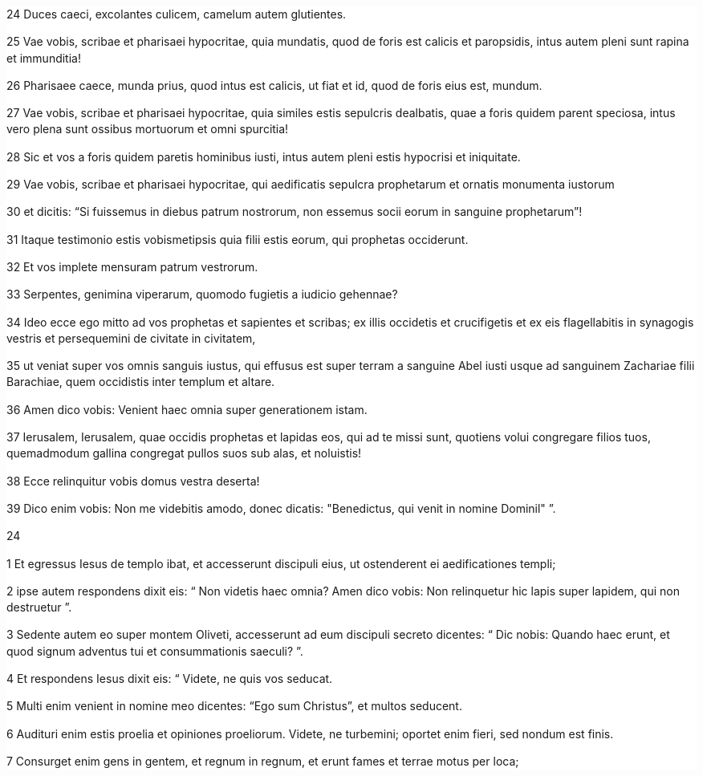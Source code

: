 24 Duces caeci, excolantes culicem, camelum autem glutientes.

25 Vae vobis, scribae et pharisaei hypocritae, quia mundatis, quod de foris est calicis et paropsidis, intus autem pleni sunt rapina et immunditia!

26 Pharisaee caece, munda prius, quod intus est calicis, ut fiat et id, quod de foris eius est, mundum.

27 Vae vobis, scribae et pharisaei hypocritae, quia similes estis sepulcris dealbatis, quae a foris quidem parent speciosa, intus vero plena sunt ossibus mortuorum et omni spurcitia!

28 Sic et vos a foris quidem paretis hominibus iusti, intus autem pleni estis hypocrisi et iniquitate.

29 Vae vobis, scribae et pharisaei hypocritae, qui aedificatis sepulcra prophetarum et ornatis monumenta iustorum

30 et dicitis: “Si fuissemus in diebus patrum nostrorum, non essemus socii eorum in sanguine prophetarum”!

31 Itaque testimonio estis vobismetipsis quia filii estis eorum, qui prophetas occiderunt.

32 Et vos implete mensuram patrum vestrorum.

33 Serpentes, genimina viperarum, quomodo fugietis a iudicio gehennae?

34 Ideo ecce ego mitto ad vos prophetas et sapientes et scribas; ex illis occidetis et crucifigetis et ex eis flagellabitis in synagogis vestris et persequemini de civitate in civitatem,

35 ut veniat super vos omnis sanguis iustus, qui effusus est super terram a sanguine Abel iusti usque ad sanguinem Zachariae filii Barachiae, quem occidistis inter templum et altare.

36 Amen dico vobis: Venient haec omnia super generationem istam.

37 Ierusalem, Ierusalem, quae occidis prophetas et lapidas eos, qui ad te missi sunt, quotiens volui congregare filios tuos, quemadmodum gallina congregat pullos suos sub alas, et noluistis!

38 Ecce relinquitur vobis domus vestra deserta!

39 Dico enim vobis: Non me videbitis amodo, donec dicatis: "Benedictus, qui venit in nomine Dominil" ”.

24

1 Et egressus Iesus de templo ibat, et accesserunt discipuli eius, ut ostenderent ei aedificationes templi;

2 ipse autem respondens dixit eis: “ Non videtis haec omnia? Amen dico vobis: Non relinquetur hic lapis super lapidem, qui non destruetur ”.

3 Sedente autem eo super montem Oliveti, accesserunt ad eum discipuli secreto dicentes: “ Dic nobis: Quando haec erunt, et quod signum adventus tui et consummationis saeculi? ”.

4 Et respondens Iesus dixit eis: “ Videte, ne quis vos seducat.

5 Multi enim venient in nomine meo dicentes: “Ego sum Christus”, et multos seducent.

6 Audituri enim estis proelia et opiniones proeliorum. Videte, ne turbemini; oportet enim fieri, sed nondum est finis.

7 Consurget enim gens in gentem, et regnum in regnum, et erunt fames et terrae motus per loca;
